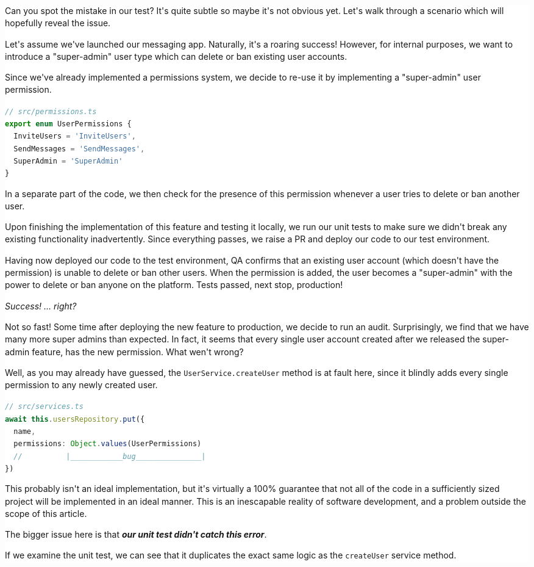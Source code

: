 Can you spot the mistake in our test? It's quite subtle so maybe it's not obvious yet. Let's walk through a scenario which will hopefully reveal the issue.

Let's assume we've launched our messaging app. Naturally, it's a roaring success! However, for internal purposes, we want to introduce a "super-admin" user type which can delete or ban existing user accounts.

Since we've already implemented a permissions system, we decide to re-use it by implementing a "super-admin" user permission.

```ts
// src/permissions.ts
export enum UserPermissions {
  InviteUsers = 'InviteUsers',
  SendMessages = 'SendMessages',
  SuperAdmin = 'SuperAdmin'
}
```

In a separate part of the code, we then check for the presence of this permission whenever a user tries to delete or ban another user.

Upon finishing the implementation of this feature and testing it locally, we run our unit tests to make sure we didn't break any existing functionality inadvertently. Since everything passes, we raise a PR and deploy our code to our test environment.

Having now deployed our code to the test environment, QA confirms that an existing user account (which doesn't have the permission) is unable to delete or ban other users. When the permission is added, the user becomes a "super-admin" with the power to delete or ban anyone on the platform. Tests passed, next stop, production!

_Success! ... right?_

Not so fast! Some time after deploying the new feature to production, we decide to run an audit. Surprisingly, we find that we have many more super admins than expected. In fact, it seems that every single user account created after we released the super-admin feature, has the new permission. What wen't wrong?

Well, as you may already have guessed, the `UserService.createUser` method is at fault here, since it blindly adds every single permission to any newly created user.

```ts
// src/services.ts
await this.usersRepository.put({
  name,
  permissions: Object.values(UserPermissions)
  //          |____________bug_______________|
})
```

This probably isn't an ideal implementation, but it's virtually a 100% guarantee that not all of the code in a sufficiently sized project will be implemented in an ideal manner. This is an inescapable reality of software development, and a problem outside the scope of this article.

The bigger issue here is that **_our unit test didn't catch this error_**.

If we examine the unit test, we can see that it duplicates the exact same logic as the `createUser` service method.
